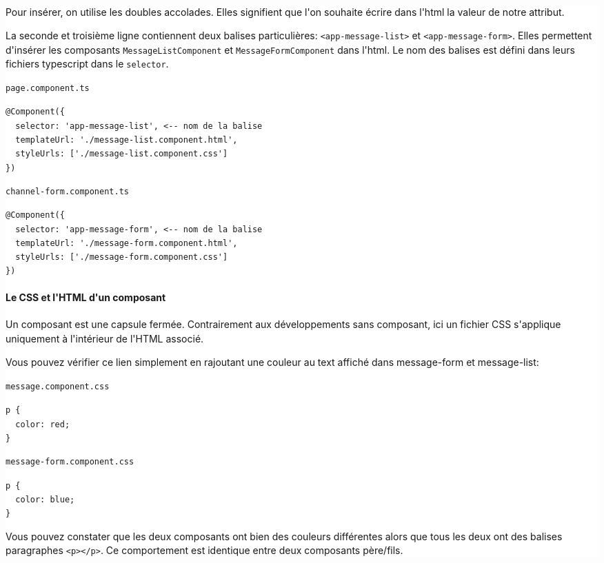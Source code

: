 Pour insérer, on utilise les doubles accolades. Elles signifient que l'on souhaite écrire dans l'html la valeur de notre attribut.

La seconde et troisième ligne contiennent deux balises particulières: `<app-message-list>` et `<app-message-form>`. Elles permettent
d'insérer les composants `MessageListComponent` et `MessageFormComponent` dans l'html. Le nom des balises est défini dans leurs fichiers typescript 
dans le `selector`. 

`page.component.ts`
```
@Component({
  selector: 'app-message-list', <-- nom de la balise
  templateUrl: './message-list.component.html',
  styleUrls: ['./message-list.component.css']
})
```


`channel-form.component.ts`
```
@Component({
  selector: 'app-message-form', <-- nom de la balise
  templateUrl: './message-form.component.html',
  styleUrls: ['./message-form.component.css']
})
```


#### Le CSS et l'HTML d'un composant

Un composant est une capsule fermée. Contrairement aux développements sans composant, ici un fichier CSS s'applique 
uniquement à l'intérieur de l'HTML associé.
 
Vous pouvez vérifier ce lien simplement en rajoutant une couleur au text affiché dans message-form et message-list:

`message.component.css`

```
p {
  color: red;
}
```

`message-form.component.css`

```
p {
  color: blue;
}
```

Vous pouvez constater que les deux composants ont bien des couleurs différentes alors que tous les deux ont des balises paragraphes `<p></p>`. 
Ce comportement est identique entre deux composants père/fils.


